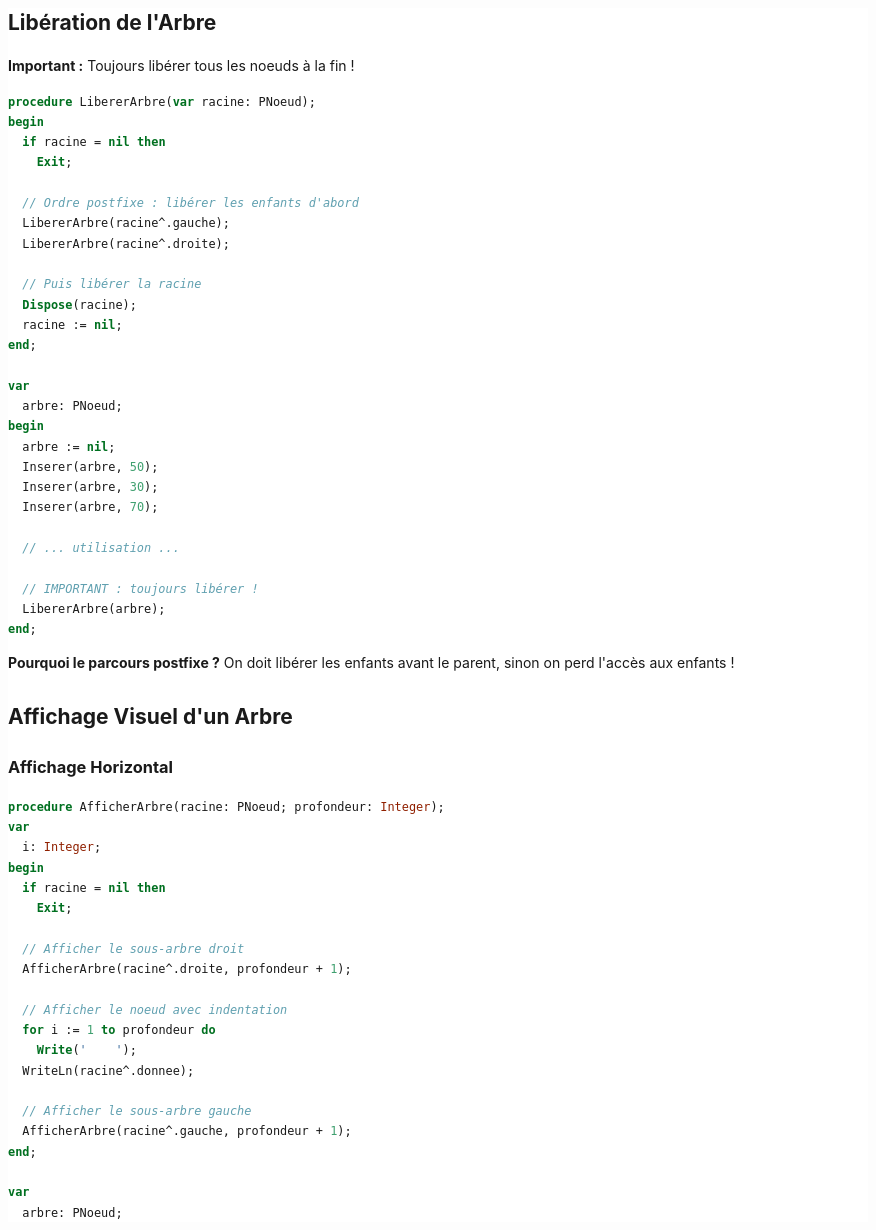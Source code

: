 
## Libération de l'Arbre

**Important :** Toujours libérer tous les noeuds à la fin !

```pascal
procedure LibererArbre(var racine: PNoeud);
begin
  if racine = nil then
    Exit;

  // Ordre postfixe : libérer les enfants d'abord
  LibererArbre(racine^.gauche);
  LibererArbre(racine^.droite);

  // Puis libérer la racine
  Dispose(racine);
  racine := nil;
end;

var
  arbre: PNoeud;
begin
  arbre := nil;
  Inserer(arbre, 50);
  Inserer(arbre, 30);
  Inserer(arbre, 70);

  // ... utilisation ...

  // IMPORTANT : toujours libérer !
  LibererArbre(arbre);
end;
```

**Pourquoi le parcours postfixe ?** On doit libérer les enfants avant le parent, sinon on perd l'accès aux enfants !

## Affichage Visuel d'un Arbre

### Affichage Horizontal

```pascal
procedure AfficherArbre(racine: PNoeud; profondeur: Integer);
var
  i: Integer;
begin
  if racine = nil then
    Exit;

  // Afficher le sous-arbre droit
  AfficherArbre(racine^.droite, profondeur + 1);

  // Afficher le noeud avec indentation
  for i := 1 to profondeur do
    Write('    ');
  WriteLn(racine^.donnee);

  // Afficher le sous-arbre gauche
  AfficherArbre(racine^.gauche, profondeur + 1);
end;

var
  arbre: PNoeud;
```